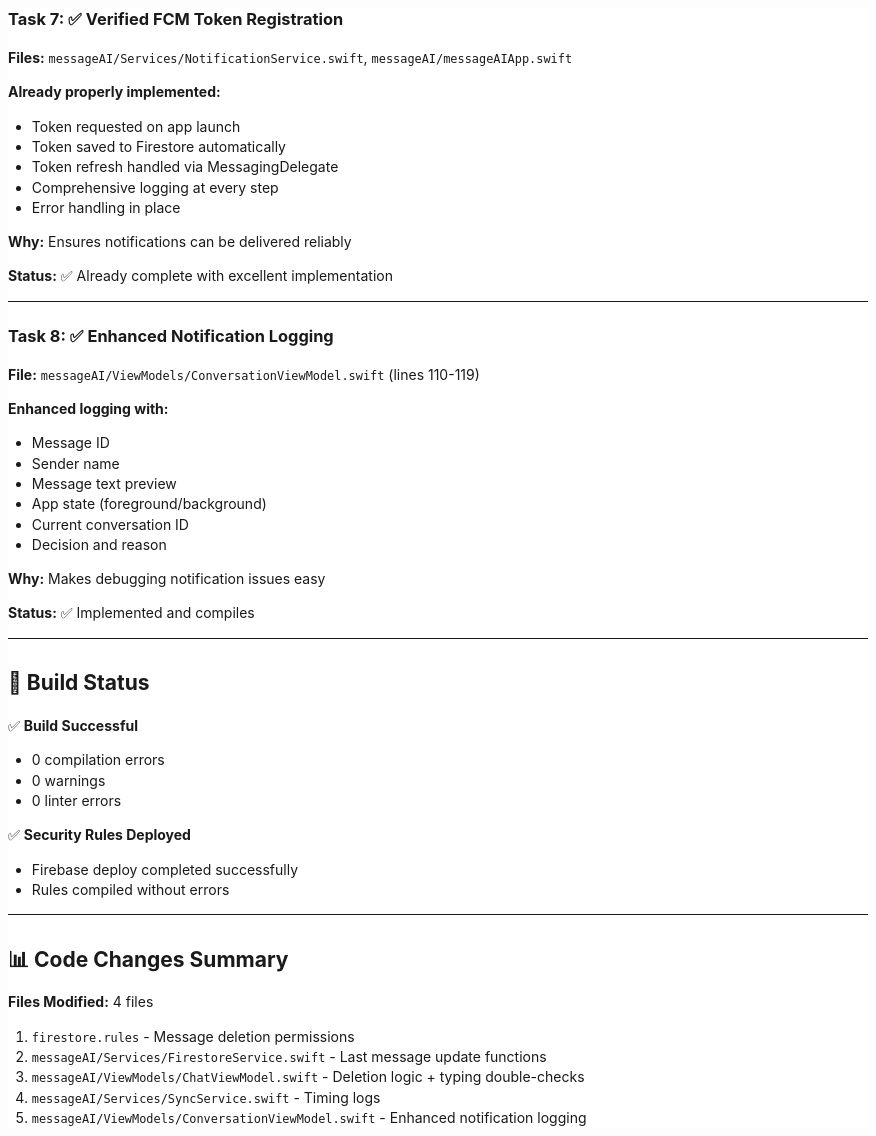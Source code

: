 ### Task 7: ✅ Verified FCM Token Registration
**Files:** `messageAI/Services/NotificationService.swift`, `messageAI/messageAIApp.swift`

**Already properly implemented:**
- Token requested on app launch
- Token saved to Firestore automatically
- Token refresh handled via MessagingDelegate
- Comprehensive logging at every step
- Error handling in place

**Why:** Ensures notifications can be delivered reliably

**Status:** ✅ Already complete with excellent implementation

---

### Task 8: ✅ Enhanced Notification Logging
**File:** `messageAI/ViewModels/ConversationViewModel.swift` (lines 110-119)

**Enhanced logging with:**
- Message ID
- Sender name
- Message text preview
- App state (foreground/background)
- Current conversation ID
- Decision and reason

**Why:** Makes debugging notification issues easy

**Status:** ✅ Implemented and compiles

---

## 🔧 Build Status

✅ **Build Successful**
- 0 compilation errors
- 0 warnings
- 0 linter errors

✅ **Security Rules Deployed**
- Firebase deploy completed successfully
- Rules compiled without errors

---

## 📊 Code Changes Summary

**Files Modified:** 4 files
1. `firestore.rules` - Message deletion permissions
2. `messageAI/Services/FirestoreService.swift` - Last message update functions
3. `messageAI/ViewModels/ChatViewModel.swift` - Deletion logic + typing double-checks
4. `messageAI/Services/SyncService.swift` - Timing logs
5. `messageAI/ViewModels/ConversationViewModel.swift` - Enhanced notification logging
